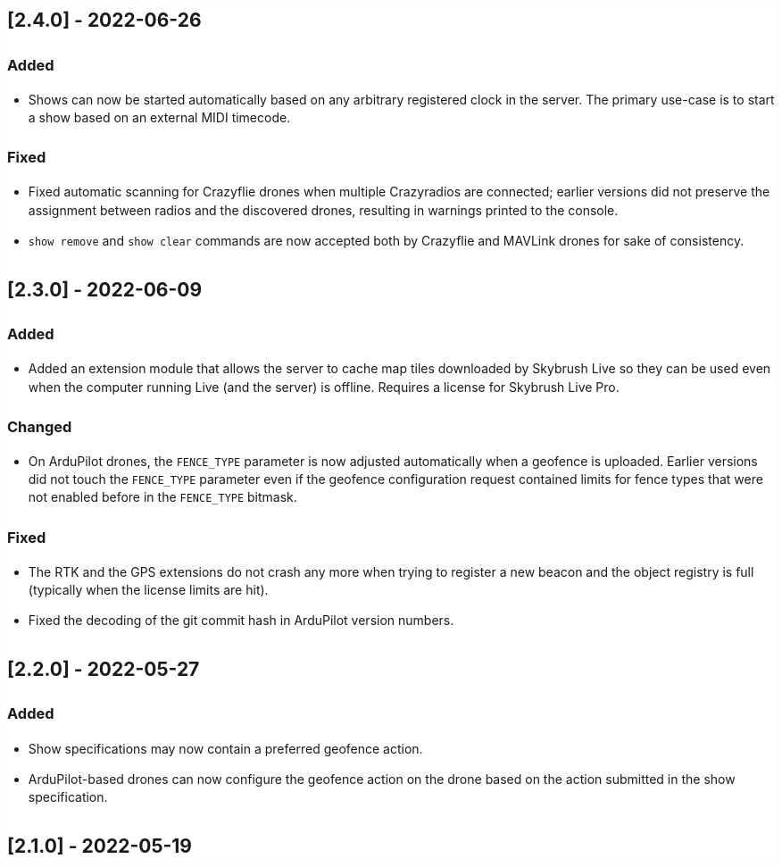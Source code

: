 ## [2.4.0] - 2022-06-26

### Added

- Shows can now be started automatically based on any arbitrary registered
  clock in the server. The primary use-case is to start a show based on an
  external MIDI timecode.

### Fixed

- Fixed automatic scanning for Crazyflie drones when multiple Crazyradios are
  connected; earlier versions did not preserve the assignment between radios
  and the discovered drones, resulting in warnings printed to the console.

- `show remove` and `show clear` commands are now accepted both by Crazyflie
  and MAVLink drones for sake of consistency.

## [2.3.0] - 2022-06-09

### Added

- Added an extension module that allows the server to cache map tiles
  downloaded by Skybrush Live so they can be used even when the computer
  running Live (and the server) is offline. Requires a license for Skybrush
  Live Pro.

### Changed

- On ArduPilot drones, the `FENCE_TYPE` parameter is now adjusted automatically
  when a geofence is uploaded. Earlier versions did not touch the `FENCE_TYPE`
  parameter even if the geofence configuration request contained limits for
  fence types that were not enabled before in the `FENCE_TYPE` bitmask.

### Fixed

- The RTK and the GPS extensions do not crash any more when trying to register a
  new beacon and the object registry is full (typically when the license limits
  are hit).

- Fixed the decoding of the git commit hash in ArduPilot version numbers.

## [2.2.0] - 2022-05-27

### Added

- Show specifications may now contain a preferred geofence action.

- ArduPilot-based drones can now configure the geofence action on the drone
  based on the action submitted in the show specification.

## [2.1.0] - 2022-05-19
